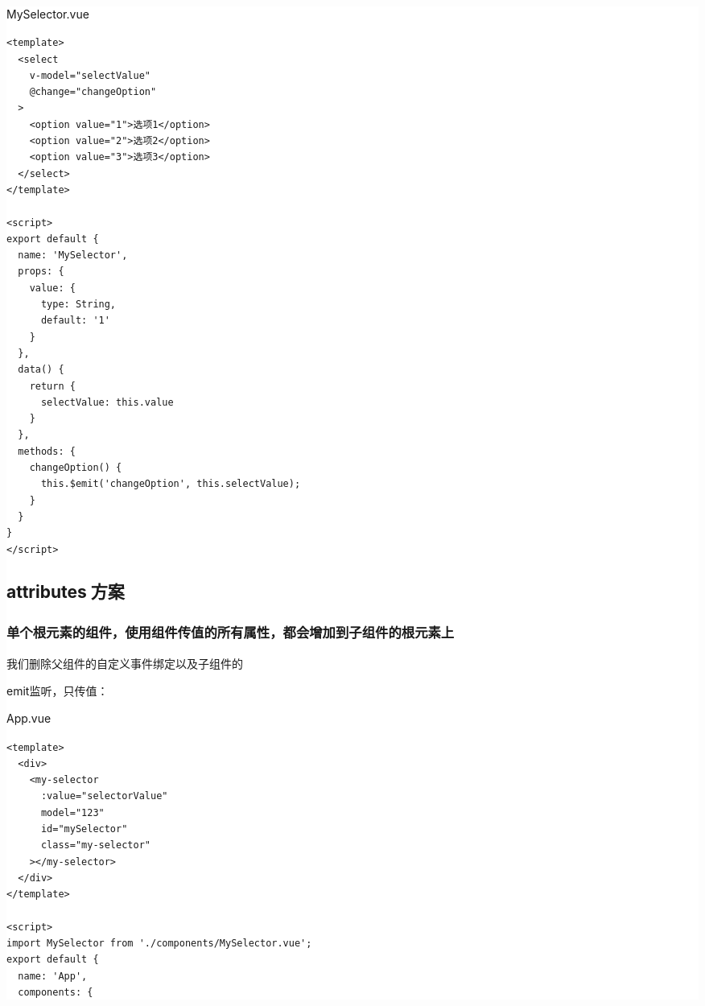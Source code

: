 

MySelector.vue

```vue
<template>
  <select
    v-model="selectValue"
    @change="changeOption"
  >
    <option value="1">选项1</option>
    <option value="2">选项2</option>
    <option value="3">选项3</option>
  </select>
</template>

<script>
export default {
  name: 'MySelector',
  props: {
    value: {
      type: String,
      default: '1'
    }
  },
  data() {
    return {
      selectValue: this.value
    }
  },
  methods: {
    changeOption() {
      this.$emit('changeOption', this.selectValue);
    }
  }
}
</script>
```

## attributes 方案

### 单个根元素的组件，使用组件传值的所有属性，都会增加到子组件的根元素上

我们删除父组件的自定义事件绑定以及子组件的

emit监听，只传值：

App.vue

```vue
<template>
  <div>
    <my-selector
      :value="selectorValue"
      model="123"
      id="mySelector"
      class="my-selector"
    ></my-selector>
  </div>
</template>

<script>
import MySelector from './components/MySelector.vue';
export default {
  name: 'App',
  components: {
```